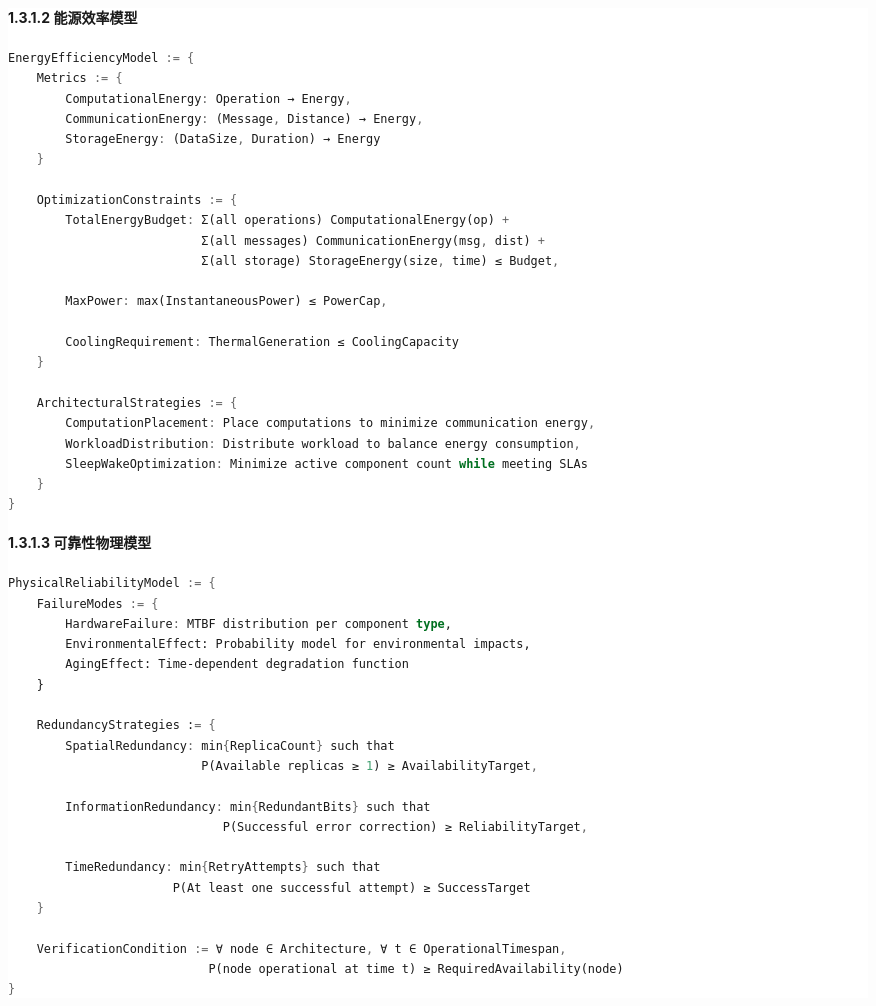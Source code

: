 #### 1.3.1.2 能源效率模型

```rust
EnergyEfficiencyModel := {
    Metrics := {
        ComputationalEnergy: Operation → Energy,
        CommunicationEnergy: (Message, Distance) → Energy,
        StorageEnergy: (DataSize, Duration) → Energy
    }
    
    OptimizationConstraints := {
        TotalEnergyBudget: Σ(all operations) ComputationalEnergy(op) +
                           Σ(all messages) CommunicationEnergy(msg, dist) +
                           Σ(all storage) StorageEnergy(size, time) ≤ Budget,
        
        MaxPower: max(InstantaneousPower) ≤ PowerCap,
        
        CoolingRequirement: ThermalGeneration ≤ CoolingCapacity
    }
    
    ArchitecturalStrategies := {
        ComputationPlacement: Place computations to minimize communication energy,
        WorkloadDistribution: Distribute workload to balance energy consumption,
        SleepWakeOptimization: Minimize active component count while meeting SLAs
    }
}

```

#### 1.3.1.3 可靠性物理模型

```rust
PhysicalReliabilityModel := {
    FailureModes := {
        HardwareFailure: MTBF distribution per component type,
        EnvironmentalEffect: Probability model for environmental impacts,
        AgingEffect: Time-dependent degradation function
    }
    
    RedundancyStrategies := {
        SpatialRedundancy: min{ReplicaCount} such that
                           P(Available replicas ≥ 1) ≥ AvailabilityTarget,
        
        InformationRedundancy: min{RedundantBits} such that
                              P(Successful error correction) ≥ ReliabilityTarget,
        
        TimeRedundancy: min{RetryAttempts} such that
                       P(At least one successful attempt) ≥ SuccessTarget
    }
    
    VerificationCondition := ∀ node ∈ Architecture, ∀ t ∈ OperationalTimespan,
                            P(node operational at time t) ≥ RequiredAvailability(node)
}

```
